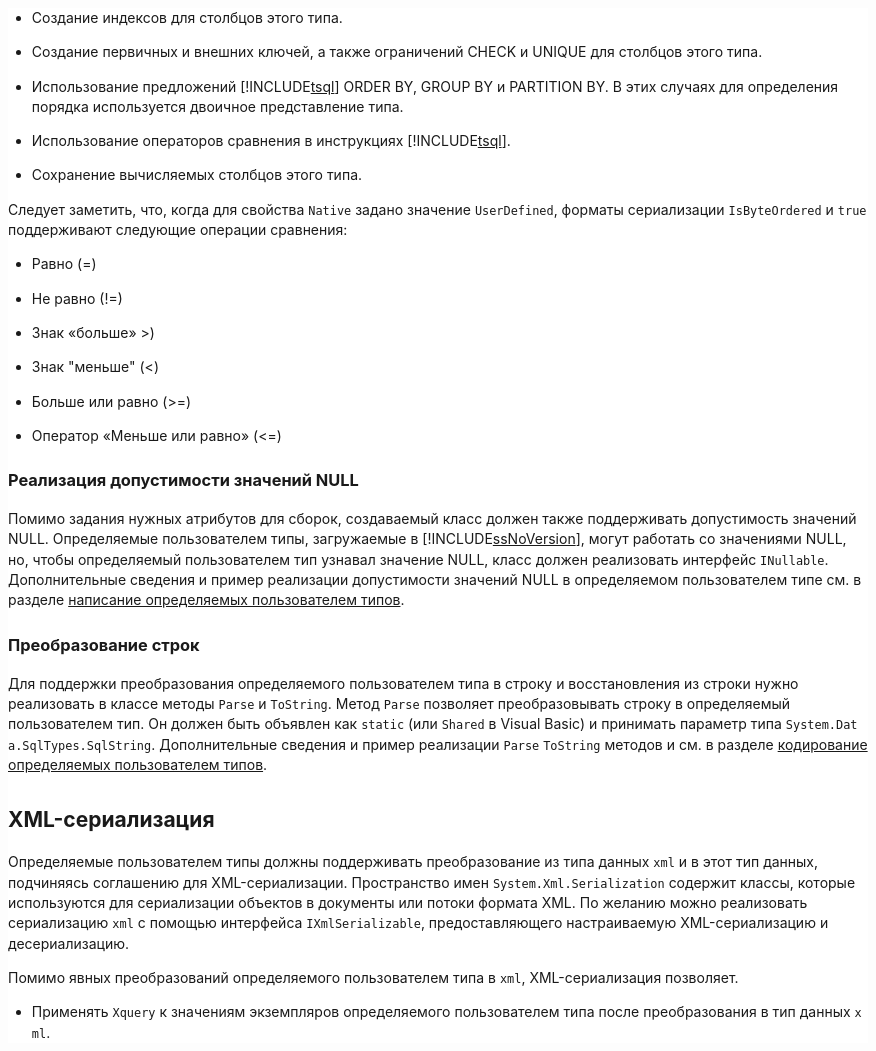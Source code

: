 -   Создание индексов для столбцов этого типа.  
  
-   Создание первичных и внешних ключей, а также ограничений CHECK и UNIQUE для столбцов этого типа.  
  
-   Использование предложений [!INCLUDE[tsql](../../includes/tsql-md.md)] ORDER BY, GROUP BY и PARTITION BY. В этих случаях для определения порядка используется двоичное представление типа.  
  
-   Использование операторов сравнения в инструкциях [!INCLUDE[tsql](../../includes/tsql-md.md)].  
  
-   Сохранение вычисляемых столбцов этого типа.  
  
 Следует заметить, что, когда для свойства `Native` задано значение `UserDefined`, форматы сериализации `IsByteOrdered` и `true` поддерживают следующие операции сравнения:  
  
-   Равно (=)  
  
-   Не равно (!=)  
  
-   Знак «больше» >)  
  
-   Знак "меньше" (\<)  
  
-   Больше или равно (>=)  
  
-   Оператор «Меньше или равно» (<=)  
  
### <a name="implementing-nullability"></a>Реализация допустимости значений NULL  
 Помимо задания нужных атрибутов для сборок, создаваемый класс должен также поддерживать допустимость значений NULL. Определяемые пользователем типы, загружаемые в [!INCLUDE[ssNoVersion](../../includes/ssnoversion-md.md)], могут работать со значениями NULL, но, чтобы определяемый пользователем тип узнавал значение NULL, класс должен реализовать интерфейс `INullable`. Дополнительные сведения и пример реализации допустимости значений NULL в определяемом пользователем типе см. в разделе [написание определяемых пользователем типов](creating-user-defined-types-coding.md).  
  
### <a name="string-conversions"></a>Преобразование строк  
 Для поддержки преобразования определяемого пользователем типа в строку и восстановления из строки нужно реализовать в классе методы `Parse` и `ToString`. Метод `Parse` позволяет преобразовывать строку в определяемый пользователем тип. Он должен быть объявлен как `static` (или `Shared` в Visual Basic) и принимать параметр типа `System.Data.SqlTypes.SqlString`. Дополнительные сведения и пример реализации `Parse` `ToString` методов и см. в разделе [кодирование определяемых пользователем типов](creating-user-defined-types-coding.md).  
  
## <a name="xml-serialization"></a>XML-сериализация  
 Определяемые пользователем типы должны поддерживать преобразование из типа данных `xml` и в этот тип данных, подчиняясь соглашению для XML-сериализации. Пространство имен `System.Xml.Serialization` содержит классы, которые используются для сериализации объектов в документы или потоки формата XML. По желанию можно реализовать сериализацию `xml` с помощью интерфейса `IXmlSerializable`, предоставляющего настраиваемую XML-сериализацию и десериализацию.  
  
 Помимо явных преобразований определяемого пользователем типа в `xml`, XML-сериализация позволяет.  
  
-   Применять `Xquery` к значениям экземпляров определяемого пользователем типа после преобразования в тип данных `xml`.  
  